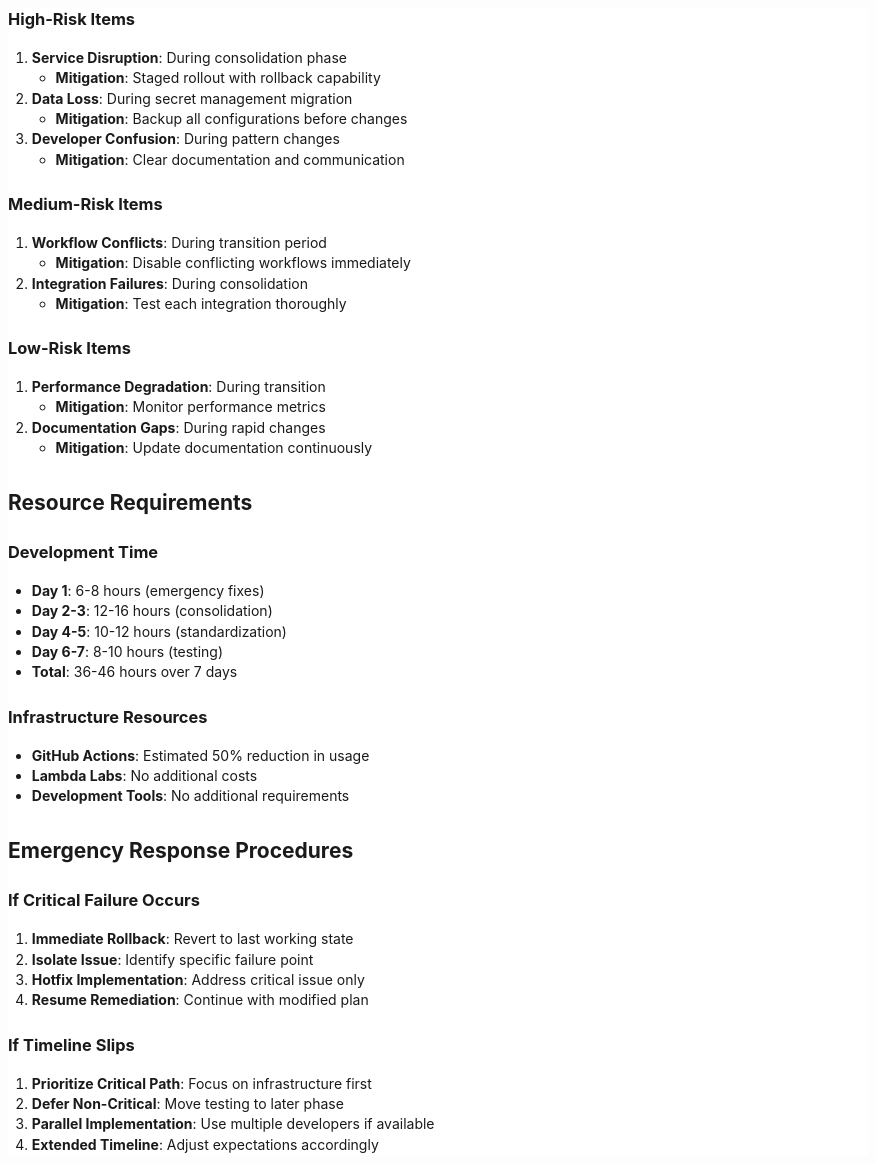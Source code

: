 ### **High-Risk Items**
1. **Service Disruption**: During consolidation phase
   - **Mitigation**: Staged rollout with rollback capability
2. **Data Loss**: During secret management migration
   - **Mitigation**: Backup all configurations before changes
3. **Developer Confusion**: During pattern changes
   - **Mitigation**: Clear documentation and communication

### **Medium-Risk Items**
1. **Workflow Conflicts**: During transition period
   - **Mitigation**: Disable conflicting workflows immediately
2. **Integration Failures**: During consolidation
   - **Mitigation**: Test each integration thoroughly

### **Low-Risk Items**
1. **Performance Degradation**: During transition
   - **Mitigation**: Monitor performance metrics
2. **Documentation Gaps**: During rapid changes
   - **Mitigation**: Update documentation continuously

## Resource Requirements

### **Development Time**
- **Day 1**: 6-8 hours (emergency fixes)
- **Day 2-3**: 12-16 hours (consolidation)
- **Day 4-5**: 10-12 hours (standardization)
- **Day 6-7**: 8-10 hours (testing)
- **Total**: 36-46 hours over 7 days

### **Infrastructure Resources**
- **GitHub Actions**: Estimated 50% reduction in usage
- **Lambda Labs**: No additional costs
- **Development Tools**: No additional requirements

## Emergency Response Procedures

### **If Critical Failure Occurs**
1. **Immediate Rollback**: Revert to last working state
2. **Isolate Issue**: Identify specific failure point
3. **Hotfix Implementation**: Address critical issue only
4. **Resume Remediation**: Continue with modified plan

### **If Timeline Slips**
1. **Prioritize Critical Path**: Focus on infrastructure first
2. **Defer Non-Critical**: Move testing to later phase
3. **Parallel Implementation**: Use multiple developers if available
4. **Extended Timeline**: Adjust expectations accordingly
